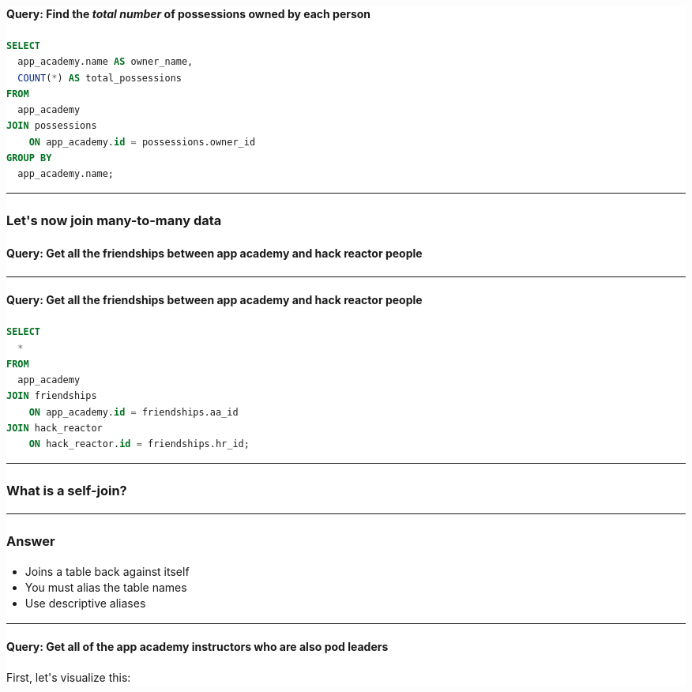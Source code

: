 #### Query: Find the _total number_ of possessions owned by each person

```sql
SELECT
  app_academy.name AS owner_name,
  COUNT(*) AS total_possessions
FROM
  app_academy
JOIN possessions
    ON app_academy.id = possessions.owner_id
GROUP BY
  app_academy.name;
```

---
### Let's now join many-to-many data
#### Query: Get all the friendships between app academy and hack reactor people

---

#### Query: Get all the friendships between app academy and hack reactor people

```sql
SELECT
  *
FROM
  app_academy
JOIN friendships
    ON app_academy.id = friendships.aa_id
JOIN hack_reactor
    ON hack_reactor.id = friendships.hr_id;
```
---

### What is a self-join?

---

### Answer
- Joins a table back against itself
- You must alias the table names
- Use descriptive aliases

---

#### Query: Get all of the app academy instructors who are also pod leaders

First, let's visualize this:
